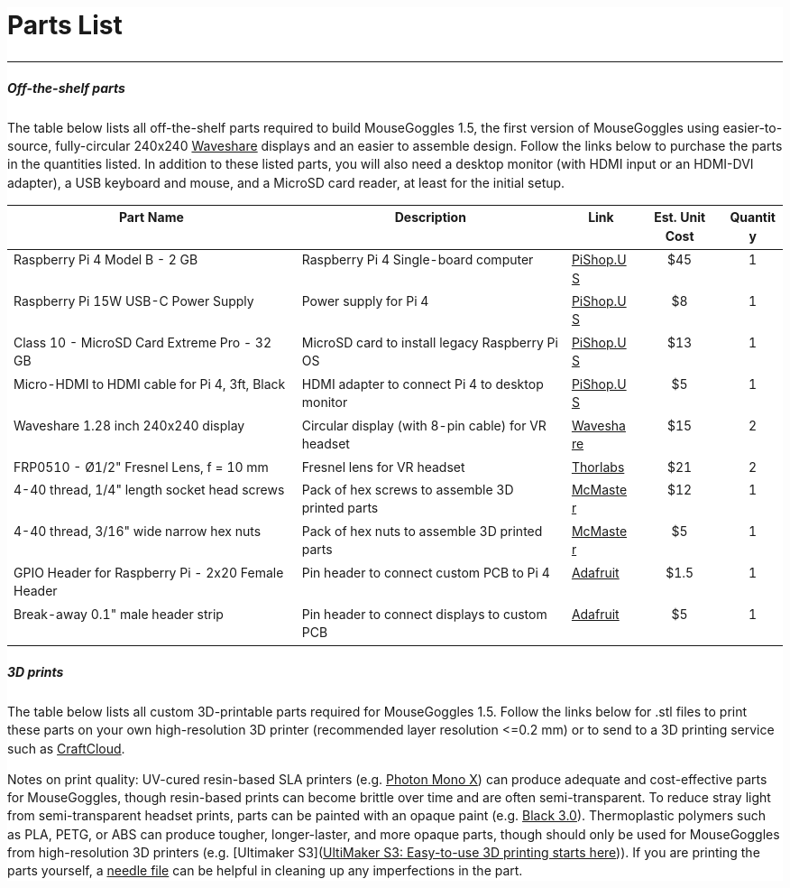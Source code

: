 # Parts List

---

##### Off-the-shelf parts

The table below lists all off-the-shelf parts required to build MouseGoggles 1.5, the first version of MouseGoggles using easier-to-source, fully-circular 240x240 [Waveshare](https://www.waveshare.com/product/1.28inch-lcd-module.htm) displays and an easier to assemble design. Follow the links below to purchase the parts in the quantities listed. In addition to these listed parts, you will also need a desktop monitor (with HDMI input or an HDMI-DVI adapter), a USB keyboard and mouse, and a MicroSD card reader, at least for the initial setup.

| Part Name                                         | Description                                        | Link                                                                                                                                                            | Est. Unit Cost | Quantity |
| ------------------------------------------------- | -------------------------------------------------- | --------------------------------------------------------------------------------------------------------------------------------------------------------------- |:--------------:|:--------:|
| Raspberry Pi 4 Model B - 2 GB                     | Raspberry Pi 4 Single-board computer               | [PiShop.US](https://www.pishop.us/product/raspberry-pi-4-model-b-2gb/?src=raspberrypihttps://www.pishop.us/product/raspberry-pi-4-model-b-2gb/?src=raspberrypi) | $45            | 1        |
| Raspberry Pi 15W USB-C Power Supply               | Power supply for Pi 4                              | [PiShop.US](https://www.pishop.us/product/raspberry-pi-15w-power-supply-us-black/)                                                                              | $8             | 1        |
| Class 10 - MicroSD Card Extreme Pro - 32 GB       | MicroSD card to install legacy Raspberry Pi OS     | [PiShop.US](https://www.pishop.us/product/class-10-microsd-card-extreme-pro-32-gb-blank-bulk/)                                                                  | $13            | 1        |
| Micro-HDMI to HDMI cable for Pi 4, 3ft, Black     | HDMI adapter to connect Pi 4 to desktop monitor    | [PiShop.US](https://www.pishop.us/product/micro-hdmi-to-hdmi-cable-for-pi-4-3ft-black/)                                                                         | $5             | 1        |
| Waveshare 1.28 inch 240x240 display               | Circular display (with 8-pin cable) for VR headset | [Waveshare](https://www.waveshare.com/product/1.28inch-lcd-module.htm)                                                                                          | $15            | 2        |
| FRP0510 - Ø1/2" Fresnel Lens, f = 10 mm           | Fresnel lens for VR headset                        | [Thorlabs](https://www.thorlabs.com/thorproduct.cfm?partnumber=FRP0510)                                                                                         | $21            | 2        |
| 4-40 thread, 1/4" length socket head screws       | Pack of hex screws to assemble 3D printed parts    | [McMaster](https://www.mcmaster.com/91251A106/)                                                                                                                 | $12            | 1        |
| 4-40 thread, 3/16" wide narrow hex nuts           | Pack of hex nuts to assemble 3D printed parts      | [McMaster](https://www.mcmaster.com/90760A160/)                                                                                                                 | $5             | 1        |
| GPIO Header for Raspberry Pi - 2x20 Female Header | Pin header to connect custom PCB to Pi 4           | [Adafruit](https://www.adafruit.com/product/2222)                                                                                                               | $1.5           | 1        |
| Break-away 0.1" male header strip                 | Pin header to connect displays to custom PCB       | [Adafruit](https://www.adafruit.com/product/392)                                                                                                                | $5             | 1        |

##### 3D prints

The table below lists all custom 3D-printable parts required for MouseGoggles 1.5. Follow the links below for .stl files to print these parts on your own high-resolution 3D printer (recommended layer resolution <=0.2 mm) or to send to a 3D printing service such as [CraftCloud](https://craftcloud3d.com/). 

Notes on print quality: UV-cured resin-based SLA printers (e.g. [Photon Mono X](https://www.anycubic.com/products/photon-mono-x-resin-printer)) can produce adequate and cost-effective parts for MouseGoggles, though resin-based prints can become brittle over time and are often semi-transparent. To reduce stray light from semi-transparent headset prints, parts can be painted with an opaque paint (e.g. [Black 3.0](https://www.culturehustleusa.com/products/black-3-0-the-worlds-blackest-black-acrylic-paint-150ml)). Thermoplastic polymers such as PLA, PETG, or ABS can produce tougher, longer-laster, and more opaque parts, though should only be used for MouseGoggles from high-resolution 3D printers (e.g. [Ultimaker S3]([UltiMaker S3: Easy-to-use 3D printing starts here](https://ultimaker.com/3d-printers/s-series/ultimaker-s3/))). If you are printing the parts yourself, a [needle file]([McMaster-Carr](https://www.mcmaster.com/4261A37/)) can be helpful in cleaning up any imperfections in the part.
